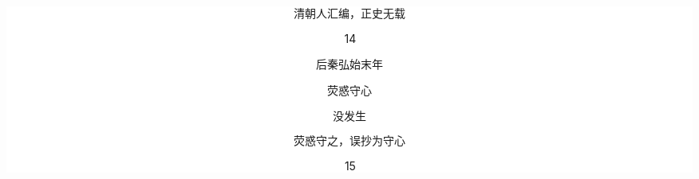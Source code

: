 <p class="MsoNormal" style="text-align: center; line-height: 125%; mso-pagination: none;" align="center"><span style="font-size: 10.5pt; line-height: 125%; font-family: '新细明体','serif'; mso-ascii-font-family: 'Times New Roman'; mso-hansi-font-family: 'Times New Roman'; mso-fareast-language: ZH-TW;">清朝人汇编，正史无载</span></p>
</td>
</tr>
<tr style="mso-yfti-irow: 14; height: 20.25pt;">
<td style="width: 16.9pt; border: solid windowtext 1.0pt; border-top: none; mso-border-top-alt: solid windowtext .5pt; mso-border-alt: solid windowtext .5pt; padding: 0cm 5.4pt 0cm 5.4pt; height: 20.25pt;" width="23">
<p class="MsoNormal" style="mso-para-margin-top: 0cm; mso-para-margin-right: -.62gd; mso-para-margin-bottom: .0001pt; mso-para-margin-left: -.51gd; text-align: center; line-height: 125%; mso-pagination: none; margin: 0cm -7.45pt .0001pt -6.1pt;" align="center"><span lang="EN-US" style="font-size: 10.5pt; line-height: 125%; mso-fareast-font-family: 新细明体; mso-fareast-language: ZH-TW;">14</span></p>
</td>
<td style="width: 88.15pt; border-top: none; border-left: none; border-bottom: solid windowtext 1.0pt; border-right: solid windowtext 1.0pt; mso-border-top-alt: solid windowtext .5pt; mso-border-left-alt: solid windowtext .5pt; mso-border-alt: solid windowtext .5pt; padding: 0cm 5.4pt 0cm 5.4pt; height: 20.25pt;" width="118">
<p class="MsoNormal" style="text-align: center; mso-pagination: none;" align="center"><span style="font-size: 10.5pt; font-family: '新细明体','serif'; mso-ascii-font-family: 'Times New Roman'; mso-hansi-font-family: 'Times New Roman'; mso-fareast-language: ZH-TW;">后秦<span class="GramE">弘</span>始末年</span></p>
</td>
<td style="width: 61.25pt; border-top: none; border-left: none; border-bottom: solid windowtext 1.0pt; border-right: solid windowtext 1.0pt; mso-border-top-alt: solid windowtext .5pt; mso-border-left-alt: solid windowtext .5pt; mso-border-alt: solid windowtext .5pt; padding: 0cm 5.4pt 0cm 5.4pt; height: 20.25pt;" width="82">
<p class="MsoNormal" style="text-align: center; line-height: 125%; mso-pagination: none;" align="center"><span class="GramE"><span style="font-size: 10.5pt; line-height: 125%; font-family: '新细明体','serif'; mso-ascii-font-family: 'Times New Roman'; mso-hansi-font-family: 'Times New Roman'; mso-fareast-language: ZH-TW;">荧惑守心</span></span></p>
</td>
<td style="width: 2.0cm; border-top: none; border-left: none; border-bottom: solid windowtext 1.0pt; border-right: solid windowtext 1.0pt; mso-border-top-alt: solid windowtext .5pt; mso-border-left-alt: solid windowtext .5pt; mso-border-alt: solid windowtext .5pt; padding: 0cm 5.4pt 0cm 5.4pt; height: 20.25pt;" width="76">
<p class="MsoNormal" style="text-align: center; line-height: 125%; mso-pagination: none;" align="center"><span style="font-size: 10.5pt; line-height: 125%; font-family: '新细明体','serif'; mso-ascii-font-family: 'Times New Roman'; mso-hansi-font-family: 'Times New Roman'; mso-fareast-language: ZH-TW;">没发生</span></p>
</td>
<td style="width: 155.95pt; border-top: none; border-left: none; border-bottom: solid windowtext 1.0pt; border-right: solid windowtext 1.0pt; mso-border-top-alt: solid windowtext .5pt; mso-border-left-alt: solid windowtext .5pt; mso-border-alt: solid windowtext .5pt; padding: 0cm 5.4pt 0cm 5.4pt; height: 20.25pt;" width="208">
<p class="MsoNormal" style="text-align: center; line-height: 125%; mso-pagination: none;" align="center"><span class="GramE"><span style="font-size: 10.5pt; line-height: 125%; font-family: '新细明体','serif'; mso-ascii-font-family: 'Times New Roman'; mso-hansi-font-family: 'Times New Roman'; mso-fareast-language: ZH-TW;">荧惑守</span></span><span style="font-size: 10.5pt; line-height: 125%; font-family: '新细明体','serif'; mso-ascii-font-family: 'Times New Roman'; mso-hansi-font-family: 'Times New Roman'; mso-fareast-language: ZH-TW;">之，<span class="GramE">误抄为守心</span></span></p>
</td>
</tr>
<tr style="mso-yfti-irow: 15; height: 21.15pt;">
<td style="width: 16.9pt; border: solid windowtext 1.0pt; border-top: none; mso-border-top-alt: solid windowtext .5pt; mso-border-alt: solid windowtext .5pt; padding: 0cm 5.4pt 0cm 5.4pt; height: 21.15pt;" width="23">
<p class="MsoNormal" style="mso-para-margin-top: 0cm; mso-para-margin-right: -.62gd; mso-para-margin-bottom: .0001pt; mso-para-margin-left: -.51gd; text-align: center; line-height: 125%; mso-pagination: none; margin: 0cm -7.45pt .0001pt -6.1pt;" align="center"><span lang="EN-US" style="font-size: 10.5pt; line-height: 125%; mso-fareast-font-family: 新细明体; mso-fareast-language: ZH-TW;">15</span></p>
</td>